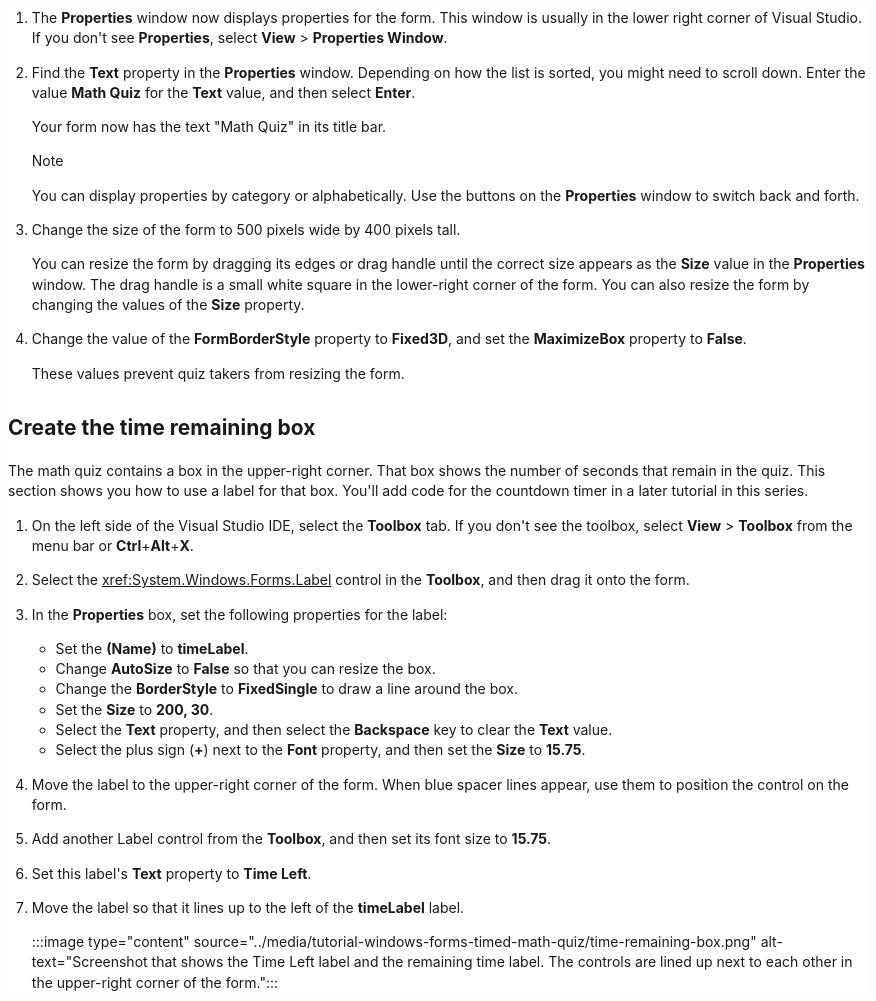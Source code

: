 1. The **Properties** window now displays properties for the form. This window is usually in the lower right corner of Visual Studio. If you don't see **Properties**, select **View** > **Properties Window**.

1. Find the **Text** property in the **Properties** window. Depending on how the list is sorted, you might need to scroll down. Enter the value **Math Quiz** for the **Text** value, and then select **Enter**.

   Your form now has the text "Math Quiz" in its title bar.

   > [!NOTE]
   > You can display properties by category or alphabetically.
   > Use the buttons on the **Properties** window to switch back and forth.

1. Change the size of the form to 500 pixels wide by 400 pixels tall.

   You can resize the form by dragging its edges or drag handle until the correct size appears as the **Size** value in the **Properties** window. The drag handle is a small white square in the lower-right corner of the form. You can also resize the form by changing the values of the **Size** property.

1. Change the value of the **FormBorderStyle** property to **Fixed3D**, and set the **MaximizeBox** property to **False**.

     These values prevent quiz takers from resizing the form.

## Create the time remaining box

The math quiz contains a box in the upper-right corner. That box shows the number of seconds that remain in the quiz. This section shows you how to use a label for that box. You'll add code for the countdown timer in a later tutorial in this series.

1. On the left side of the Visual Studio IDE, select the **Toolbox** tab. If you don't see the toolbox, select **View** > **Toolbox** from the menu bar or **Ctrl**+**Alt**+**X**.

1. Select the <xref:System.Windows.Forms.Label> control in the **Toolbox**, and then drag it onto the form.

1. In the **Properties** box, set the following properties for the label:

   - Set the **(Name)** to **timeLabel**.
   - Change **AutoSize** to **False** so that you can resize the box.
   - Change the **BorderStyle** to **FixedSingle** to draw a line around the box.
   - Set the **Size** to **200, 30**.
   - Select the **Text** property, and then select the **Backspace** key to clear the **Text** value.
   - Select the plus sign (**+**) next to the **Font** property, and then set the **Size** to **15.75**.

1. Move the label to the upper-right corner of the form. When blue spacer lines appear, use them to position the control on the form.

1. Add another Label control from the **Toolbox**, and then set its font size to **15.75**.

1. Set this label's **Text** property to **Time Left**.

1. Move the label so that it lines up to the left of the **timeLabel** label.

   :::image type="content" source="../media/tutorial-windows-forms-timed-math-quiz/time-remaining-box.png" alt-text="Screenshot that shows the Time Left label and the remaining time label. The controls are lined up next to each other in the upper-right corner of the form.":::
